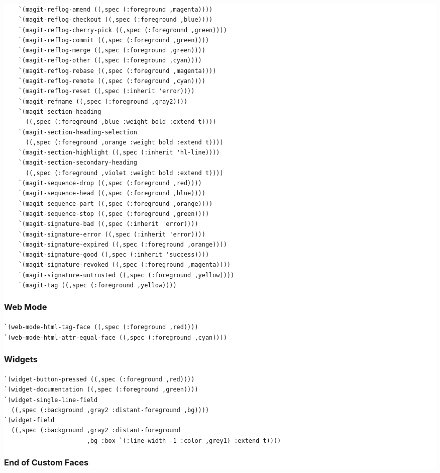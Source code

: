         `(magit-reflog-amend ((,spec (:foreground ,magenta))))
        `(magit-reflog-checkout ((,spec (:foreground ,blue))))
        `(magit-reflog-cherry-pick ((,spec (:foreground ,green))))
        `(magit-reflog-commit ((,spec (:foreground ,green))))
        `(magit-reflog-merge ((,spec (:foreground ,green))))
        `(magit-reflog-other ((,spec (:foreground ,cyan))))
        `(magit-reflog-rebase ((,spec (:foreground ,magenta))))
        `(magit-reflog-remote ((,spec (:foreground ,cyan))))
        `(magit-reflog-reset ((,spec (:inherit 'error))))
        `(magit-refname ((,spec (:foreground ,gray2))))
        `(magit-section-heading
          ((,spec (:foreground ,blue :weight bold :extend t))))
        `(magit-section-heading-selection
          ((,spec (:foreground ,orange :weight bold :extend t))))
        `(magit-section-highlight ((,spec (:inherit 'hl-line))))
        `(magit-section-secondary-heading
          ((,spec (:foreground ,violet :weight bold :extend t))))
        `(magit-sequence-drop ((,spec (:foreground ,red))))
        `(magit-sequence-head ((,spec (:foreground ,blue))))
        `(magit-sequence-part ((,spec (:foreground ,orange))))
        `(magit-sequence-stop ((,spec (:foreground ,green))))
        `(magit-signature-bad ((,spec (:inherit 'error))))
        `(magit-signature-error ((,spec (:inherit 'error))))
        `(magit-signature-expired ((,spec (:foreground ,orange))))
        `(magit-signature-good ((,spec (:inherit 'success))))
        `(magit-signature-revoked ((,spec (:foreground ,magenta))))
        `(magit-signature-untrusted ((,spec (:foreground ,yellow))))
        `(magit-tag ((,spec (:foreground ,yellow))))


<a id="orgc6fc964"></a>

### Web Mode

    `(web-mode-html-tag-face ((,spec (:foreground ,red))))
    `(web-mode-html-attr-equal-face ((,spec (:foreground ,cyan))))


<a id="org54059e0"></a>

### Widgets

    `(widget-button-pressed ((,spec (:foreground ,red))))
    `(widget-documentation ((,spec (:foreground ,green))))
    `(widget-single-line-field
      ((,spec (:background ,gray2 :distant-foreground ,bg))))
    `(widget-field
      ((,spec (:background ,gray2 :distant-foreground
                           ,bg :box `(:line-width -1 :color ,grey1) :extend t))))


<a id="org2170fc1"></a>

### End of Custom Faces
